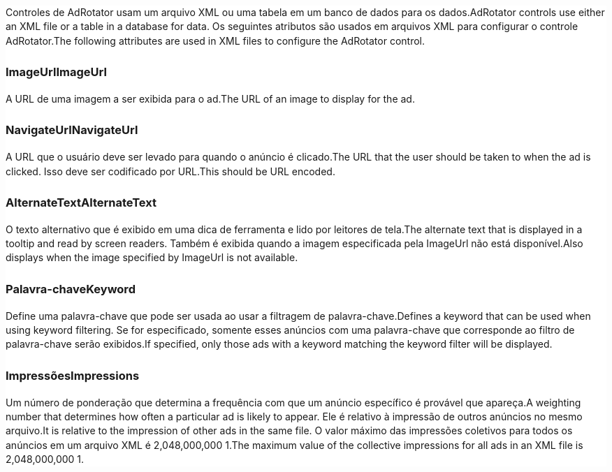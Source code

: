 <span data-ttu-id="52ad9-130">Controles de AdRotator usam um arquivo XML ou uma tabela em um banco de dados para os dados.</span><span class="sxs-lookup"><span data-stu-id="52ad9-130">AdRotator controls use either an XML file or a table in a database for data.</span></span> <span data-ttu-id="52ad9-131">Os seguintes atributos são usados em arquivos XML para configurar o controle AdRotator.</span><span class="sxs-lookup"><span data-stu-id="52ad9-131">The following attributes are used in XML files to configure the AdRotator control.</span></span>

### <a name="imageurl"></a><span data-ttu-id="52ad9-132">ImageUrl</span><span class="sxs-lookup"><span data-stu-id="52ad9-132">ImageUrl</span></span>
<span data-ttu-id="52ad9-133">A URL de uma imagem a ser exibida para o ad.</span><span class="sxs-lookup"><span data-stu-id="52ad9-133">The URL of an image to display for the ad.</span></span>

### <a name="navigateurl"></a><span data-ttu-id="52ad9-134">NavigateUrl</span><span class="sxs-lookup"><span data-stu-id="52ad9-134">NavigateUrl</span></span>
<span data-ttu-id="52ad9-135">A URL que o usuário deve ser levado para quando o anúncio é clicado.</span><span class="sxs-lookup"><span data-stu-id="52ad9-135">The URL that the user should be taken to when the ad is clicked.</span></span> <span data-ttu-id="52ad9-136">Isso deve ser codificado por URL.</span><span class="sxs-lookup"><span data-stu-id="52ad9-136">This should be URL encoded.</span></span>

### <a name="alternatetext"></a><span data-ttu-id="52ad9-137">AlternateText</span><span class="sxs-lookup"><span data-stu-id="52ad9-137">AlternateText</span></span>
<span data-ttu-id="52ad9-138">O texto alternativo que é exibido em uma dica de ferramenta e lido por leitores de tela.</span><span class="sxs-lookup"><span data-stu-id="52ad9-138">The alternate text that is displayed in a tooltip and read by screen readers.</span></span> <span data-ttu-id="52ad9-139">Também é exibida quando a imagem especificada pela ImageUrl não está disponível.</span><span class="sxs-lookup"><span data-stu-id="52ad9-139">Also displays when the image specified by ImageUrl is not available.</span></span>

### <a name="keyword"></a><span data-ttu-id="52ad9-140">Palavra-chave</span><span class="sxs-lookup"><span data-stu-id="52ad9-140">Keyword</span></span>
<span data-ttu-id="52ad9-141">Define uma palavra-chave que pode ser usada ao usar a filtragem de palavra-chave.</span><span class="sxs-lookup"><span data-stu-id="52ad9-141">Defines a keyword that can be used when using keyword filtering.</span></span> <span data-ttu-id="52ad9-142">Se for especificado, somente esses anúncios com uma palavra-chave que corresponde ao filtro de palavra-chave serão exibidos.</span><span class="sxs-lookup"><span data-stu-id="52ad9-142">If specified, only those ads with a keyword matching the keyword filter will be displayed.</span></span>

### <a name="impressions"></a><span data-ttu-id="52ad9-143">Impressões</span><span class="sxs-lookup"><span data-stu-id="52ad9-143">Impressions</span></span>
<span data-ttu-id="52ad9-144">Um número de ponderação que determina a frequência com que um anúncio específico é provável que apareça.</span><span class="sxs-lookup"><span data-stu-id="52ad9-144">A weighting number that determines how often a particular ad is likely to appear.</span></span> <span data-ttu-id="52ad9-145">Ele é relativo à impressão de outros anúncios no mesmo arquivo.</span><span class="sxs-lookup"><span data-stu-id="52ad9-145">It is relative to the impression of other ads in the same file.</span></span> <span data-ttu-id="52ad9-146">O valor máximo das impressões coletivos para todos os anúncios em um arquivo XML é 2,048,000,000 1.</span><span class="sxs-lookup"><span data-stu-id="52ad9-146">The maximum value of the collective impressions for all ads in an XML file is 2,048,000,000 1.</span></span>
